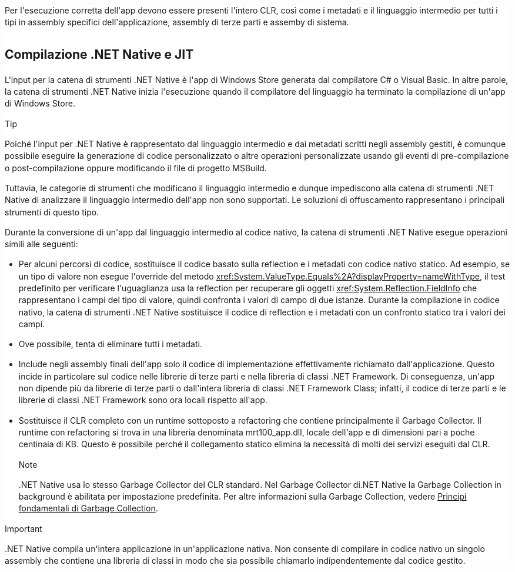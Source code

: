 Per l'esecuzione corretta dell'app devono essere presenti l'intero CLR, così come i metadati e il linguaggio intermedio per tutti i tipi in assembly specifici dell'applicazione, assembly di terze parti e assemby di sistema.

## <a name="net-native-and-just-in-time-compilation"></a>Compilazione .NET Native e JIT

L'input per la catena di strumenti .NET Native è l'app di Windows Store generata dal compilatore C# o Visual Basic. In altre parole, la catena di strumenti .NET Native inizia l'esecuzione quando il compilatore del linguaggio ha terminato la compilazione di un'app di Windows Store.

> [!TIP]
> Poiché l'input per .NET Native è rappresentato dal linguaggio intermedio e dai metadati scritti negli assembly gestiti, è comunque possibile eseguire la generazione di codice personalizzato o altre operazioni personalizzate usando gli eventi di pre-compilazione o post-compilazione oppure modificando il file di progetto MSBuild.
>
> Tuttavia, le categorie di strumenti che modificano il linguaggio intermedio e dunque impediscono alla catena di strumenti .NET Native di analizzare il linguaggio intermedio dell'app non sono supportati. Le soluzioni di offuscamento rappresentano i principali strumenti di questo tipo.

Durante la conversione di un'app dal linguaggio intermedio al codice nativo, la catena di strumenti .NET Native esegue operazioni simili alle seguenti:

- Per alcuni percorsi di codice, sostituisce il codice basato sulla reflection e i metadati con codice nativo statico. Ad esempio, se un tipo di valore non esegue l'override del metodo <xref:System.ValueType.Equals%2A?displayProperty=nameWithType>, il test predefinito per verificare l'uguaglianza usa la reflection per recuperare gli oggetti <xref:System.Reflection.FieldInfo> che rappresentano i campi del tipo di valore, quindi confronta i valori di campo di due istanze. Durante la compilazione in codice nativo, la catena di strumenti .NET Native sostituisce il codice di reflection e i metadati con un confronto statico tra i valori dei campi.

- Ove possibile, tenta di eliminare tutti i metadati.

- Include negli assembly finali dell'app solo il codice di implementazione effettivamente richiamato dall'applicazione. Questo incide in particolare sul codice nelle librerie di terze parti e nella libreria di classi .NET Framework. Di conseguenza, un'app non dipende più da librerie di terze parti o dall'intera libreria di classi .NET Framework Class; infatti, il codice di terze parti e le librerie di classi .NET Framework sono ora locali rispetto all'app.

- Sostituisce il CLR completo con un runtime sottoposto a refactoring che contiene principalmente il Garbage Collector. Il runtime con refactoring si trova in una libreria denominata mrt100_app.dll, locale dell'app e di dimensioni pari a poche centinaia di KB. Questo è possibile perché il collegamento statico elimina la necessità di molti dei servizi eseguiti dal CLR.

  > [!NOTE]
  > .NET Native usa lo stesso Garbage Collector del CLR standard. Nel Garbage Collector di.NET Native la Garbage Collection in background è abilitata per impostazione predefinita. Per altre informazioni sulla Garbage Collection, vedere [Principi fondamentali di Garbage Collection](../../standard/garbage-collection/fundamentals.md).

> [!IMPORTANT]
> .NET Native compila un'intera applicazione in un'applicazione nativa. Non consente di compilare in codice nativo un singolo assembly che contiene una libreria di classi in modo che sia possibile chiamarlo indipendentemente dal codice gestito.

